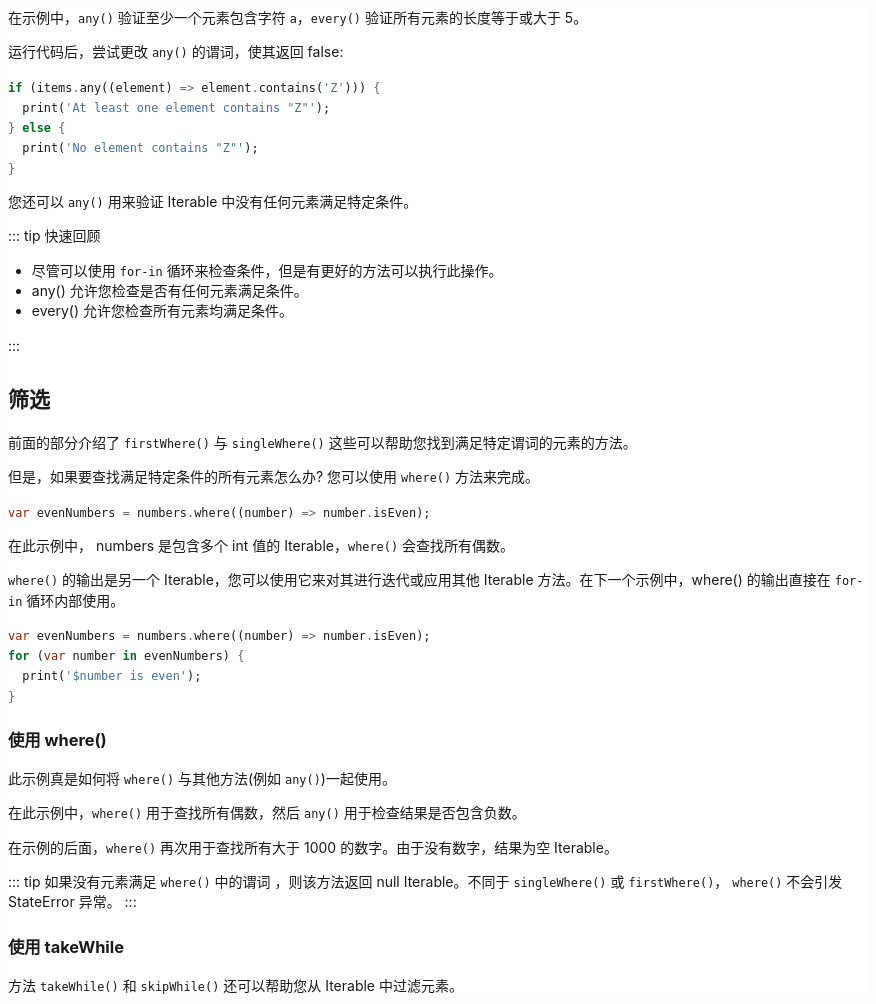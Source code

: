 在示例中，`any()` 验证至少一个元素包含字符 `a`，`every()` 验证所有元素的长度等于或大于 5。

运行代码后，尝试更改 `any()` 的谓词，使其返回 false:

```dart
if (items.any((element) => element.contains('Z'))) {
  print('At least one element contains "Z"');
} else {
  print('No element contains "Z"');
}
```

您还可以 `any()` 用来验证 Iterable 中没有任何元素满足特定条件。

::: tip 快速回顾

- 尽管可以使用 `for-in` 循环来检查条件，但是有更好的方法可以执行此操作。
- any() 允许您检查是否有任何元素满足条件。
- every() 允许您检查所有元素均满足条件。

:::

## 筛选

前面的部分介绍了 `firstWhere()` 与 `singleWhere()` 这些可以帮助您找到满足特定谓词的元素的方法。

但是，如果要查找满足特定条件的所有元素怎么办? 您可以使用 `where()` 方法来完成。

```dart
var evenNumbers = numbers.where((number) => number.isEven);
```

在此示例中， numbers 是包含多个 int 值的 Iterable，`where()` 会查找所有偶数。

`where()` 的输出是另一个 Iterable，您可以使用它来对其进行迭代或应用其他 Iterable 方法。在下一个示例中，where() 的输出直接在 `for-in` 循环内部使用。

```dart
var evenNumbers = numbers.where((number) => number.isEven);
for (var number in evenNumbers) {
  print('$number is even');
}
```

### 使用 where()

此示例真是如何将 `where()` 与其他方法(例如 `any()`)一起使用。

在此示例中，`where()` 用于查找所有偶数，然后 `any()` 用于检查结果是否包含负数。

在示例的后面，`where()` 再次用于查找所有大于 1000 的数字。由于没有数字，结果为空 Iterable。

::: tip
如果没有元素满足 `where()` 中的谓词 ，则该方法返回 null Iterable。不同于 `singleWhere()` 或 `firstWhere()`， `where()` 不会引发 StateError 异常。
:::

### 使用 takeWhile

方法 `takeWhile()` 和 `skipWhile()` 还可以帮助您从 Iterable 中过滤元素。
